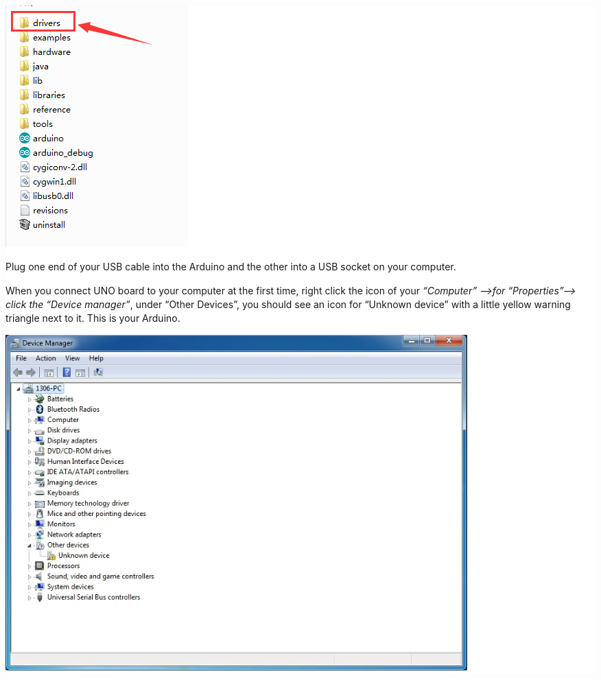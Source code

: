 ![](KS0341/media/bd93889abeed8f6b1c70b145de108d7d.png)

Plug one end of your USB cable into the Arduino and the other into a USB socket
on your computer.

When you connect UNO board to your computer at the first time, right click the
icon of your *“Computer” —\>for “Properties”—\> click the “Device manager”*,
under “Other Devices”, you should see an icon for “Unknown device” with a little
yellow warning triangle next to it. This is your Arduino.

![](KS0341/media/27f6de2d3f0125ed978586e8b99b2033.png)
